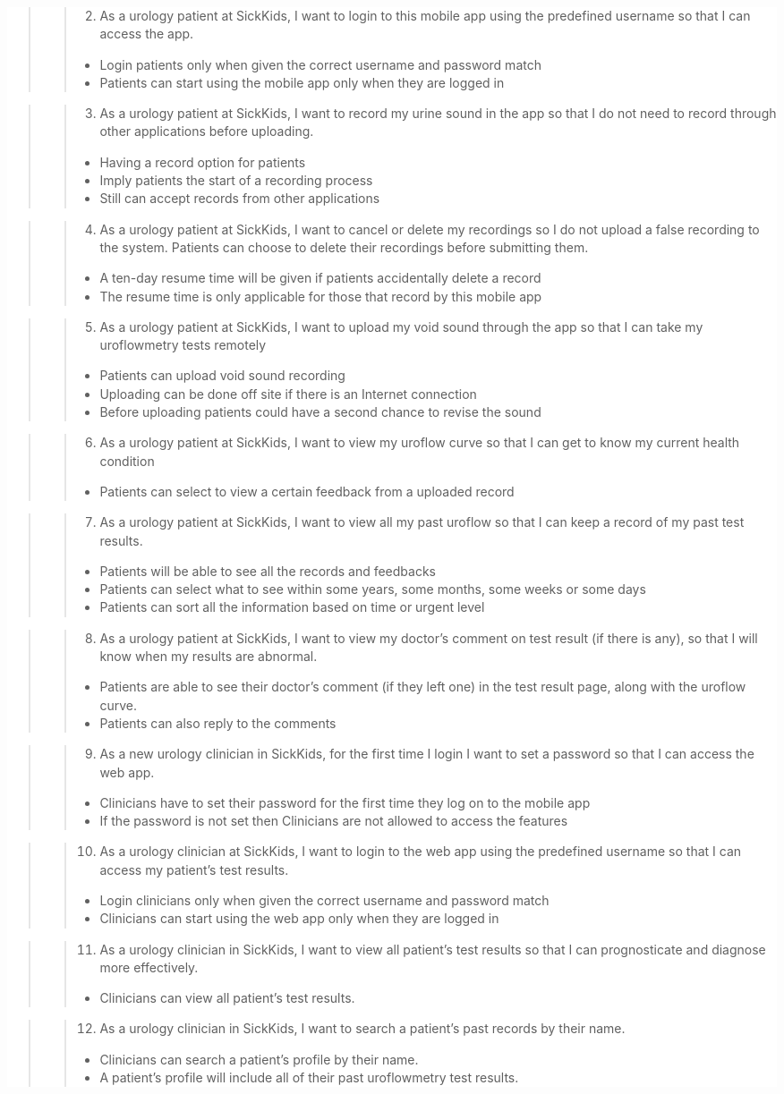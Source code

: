 >> 2. As a urology patient at SickKids, I want to login to this mobile app using the predefined username so that I can access the app.
>> - Login patients only when given the correct username and password match
>> - Patients can start using the mobile app only when they are logged in

>> 3. As a urology patient at SickKids, I want to record my urine sound in the app so that I do not need to record through other applications before uploading.
>> - Having a record option for patients
>> - Imply patients the start of a recording process
>> - Still can accept records from other applications

>> 4. As a urology patient at SickKids, I want to cancel or delete my recordings so I do not upload a false recording to the system.
Patients can choose to delete their recordings before submitting them.
>> - A ten-day resume time will be given if patients accidentally delete a record
>> - The resume time is only applicable for those that record by this mobile app

>> 5. As a urology patient at SickKids, I want to upload my void sound through the app so that I can take my uroflowmetry tests remotely
>> - Patients can upload void sound recording
>> - Uploading can be done off site if there is an Internet connection
>> - Before uploading patients could have a second chance to revise the sound

>> 6. As a urology patient at SickKids, I want to view my uroflow curve so that I can get to know my current health condition
>> - Patients can select to view a certain feedback from a uploaded record

>> 7. As a urology patient at SickKids, I want to view all my past uroflow so that I can keep a record of my past test results.
>> - Patients will be able to see all the records and feedbacks
>> - Patients can select what to see within some years, some months, some weeks or some days
>> - Patients can sort all the information based on time or urgent level

>> 8. As a urology patient at SickKids, I want to view my doctor’s comment on test result (if there is any), so that I will know when my results are abnormal.
>> - Patients are able to see their doctor’s comment (if they left one) in the test result page, along with the uroflow curve.
>> - Patients can also reply to the comments

>> 9. As a new urology clinician in SickKids, for the first time I login I want to set a password so that I can access the web app.
>> - Clinicians have to set their password for the first time they log on to the mobile app
>> - If the password is not set then Clinicians are not allowed to access the features

>> 10. As a urology clinician at SickKids, I want to login to the web app using the predefined username so that I can access my patient’s test results.
>> - Login clinicians only when given the correct username and password match
>> - Clinicians can start using the web app only when they are logged in

>> 11. As a urology clinician in SickKids, I want to view all patient’s test results so that I can prognosticate and diagnose more effectively.
>> - Clinicians can view all patient’s test results.

>> 12. As a urology clinician in SickKids, I want to search a patient’s past records by their name.
>> - Clinicians can search a patient’s profile by their name.
>> - A patient’s profile will include all of their past uroflowmetry test results.
